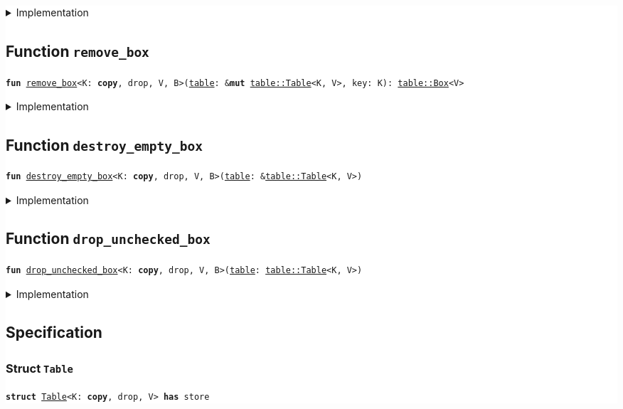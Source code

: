 

<details><summary>Implementation</summary></details>

<a name="0x1_table_remove_box"></a>

## Function `remove_box`



<pre><code><b>fun</b> <a href="table.md#0x1_table_remove_box">remove_box</a>&lt;K: <b>copy</b>, drop, V, B&gt;(<a href="table.md#0x1_table">table</a>: &<b>mut</b> <a href="table.md#0x1_table_Table">table::Table</a>&lt;K, V&gt;, key: K): <a href="table.md#0x1_table_Box">table::Box</a>&lt;V&gt;
</code></pre>



<details><summary>Implementation</summary></details>

<a name="0x1_table_destroy_empty_box"></a>

## Function `destroy_empty_box`



<pre><code><b>fun</b> <a href="table.md#0x1_table_destroy_empty_box">destroy_empty_box</a>&lt;K: <b>copy</b>, drop, V, B&gt;(<a href="table.md#0x1_table">table</a>: &<a href="table.md#0x1_table_Table">table::Table</a>&lt;K, V&gt;)
</code></pre>



<details><summary>Implementation</summary></details>

<a name="0x1_table_drop_unchecked_box"></a>

## Function `drop_unchecked_box`



<pre><code><b>fun</b> <a href="table.md#0x1_table_drop_unchecked_box">drop_unchecked_box</a>&lt;K: <b>copy</b>, drop, V, B&gt;(<a href="table.md#0x1_table">table</a>: <a href="table.md#0x1_table_Table">table::Table</a>&lt;K, V&gt;)
</code></pre>



<details><summary>Implementation</summary></details>

<a name="@Specification_0"></a>

## Specification


<a name="@Specification_0_Table"></a>

### Struct `Table`


<pre><code><b>struct</b> <a href="table.md#0x1_table_Table">Table</a>&lt;K: <b>copy</b>, drop, V&gt; <b>has</b> store
</code></pre>
